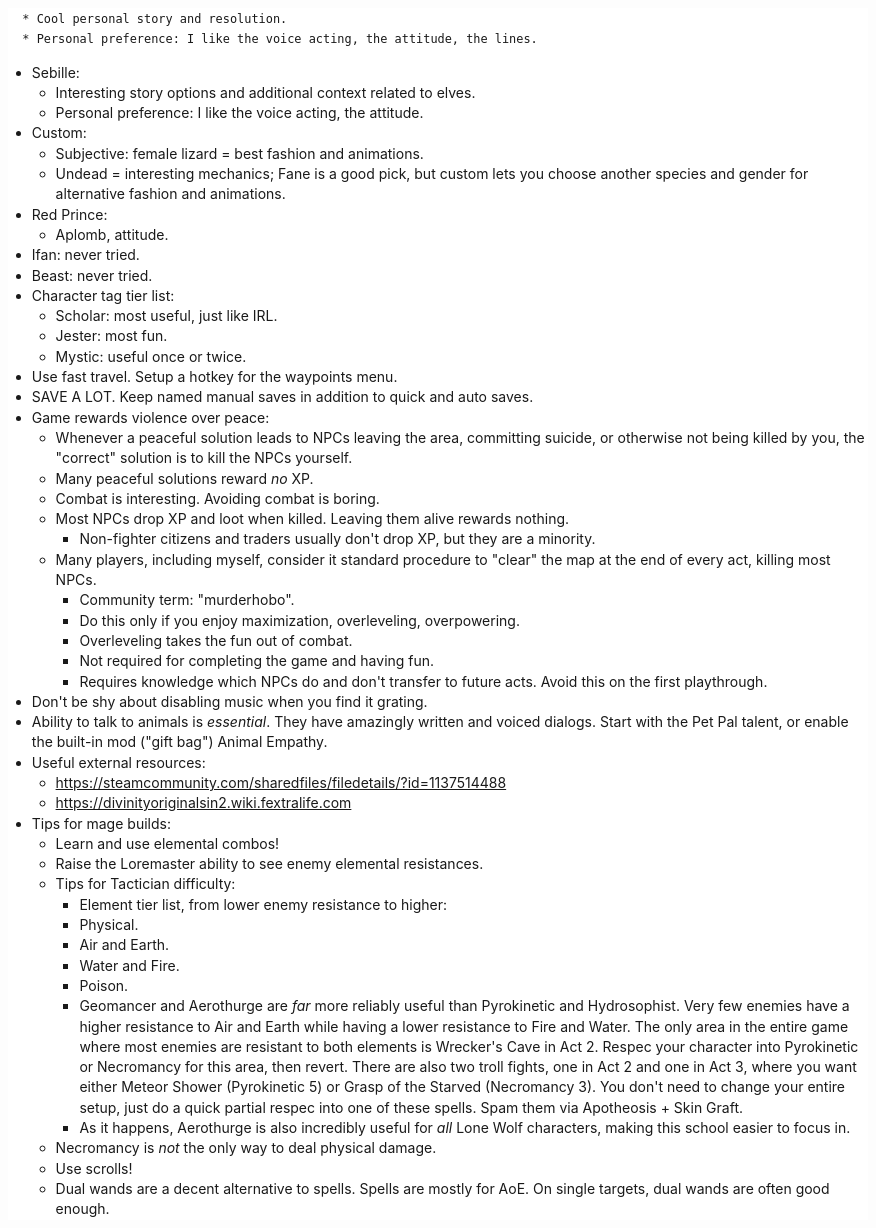       * Cool personal story and resolution.
      * Personal preference: I like the voice acting, the attitude, the lines.
  * Sebille:
      * Interesting story options and additional context related to elves.
      * Personal preference: I like the voice acting, the attitude.
  * Custom:
      * Subjective: female lizard = best fashion and animations.
      * Undead = interesting mechanics; Fane is a good pick, but custom lets you choose another species and gender for alternative fashion and animations.
  * Red Prince:
      * Aplomb, attitude.
  * Ifan: never tried.
  * Beast: never tried.
* Character tag tier list:
  * Scholar: most useful, just like IRL.
  * Jester: most fun.
  * Mystic: useful once or twice.
* Use fast travel. Setup a hotkey for the waypoints menu.
* SAVE A LOT. Keep named manual saves in addition to quick and auto saves.
* Game rewards violence over peace:
  * Whenever a peaceful solution leads to NPCs leaving the area, committing suicide, or otherwise not being killed by you, the "correct" solution is to kill the NPCs yourself.
  * Many peaceful solutions reward _no_ XP.
  * Combat is interesting. Avoiding combat is boring.
  * Most NPCs drop XP and loot when killed. Leaving them alive rewards nothing.
      * Non-fighter citizens and traders usually don't drop XP, but they are a minority.
  * Many players, including myself, consider it standard procedure to "clear" the map at the end of every act, killing most NPCs.
      * Community term: "murderhobo".
      * Do this only if you enjoy maximization, overleveling, overpowering.
      * Overleveling takes the fun out of combat.
      * Not required for completing the game and having fun.
      * Requires knowledge which NPCs do and don't transfer to future acts. Avoid this on the first playthrough.
* Don't be shy about disabling music when you find it grating.
* Ability to talk to animals is _essential_. They have amazingly written and voiced dialogs. Start with the Pet Pal talent, or enable the built-in mod ("gift bag") Animal Empathy.
* Useful external resources:
  * https://steamcommunity.com/sharedfiles/filedetails/?id=1137514488
  * https://divinityoriginalsin2.wiki.fextralife.com
* Tips for mage builds:
  * Learn and use elemental combos!
  * Raise the Loremaster ability to see enemy elemental resistances.
  * Tips for Tactician difficulty:
      * Element tier list, from lower enemy resistance to higher:
      * Physical.
      * Air and Earth.
      * Water and Fire.
      * Poison.
      * Geomancer and Aerothurge are _far_ more reliably useful than Pyrokinetic and Hydrosophist. Very few enemies have a higher resistance to Air and Earth while having a lower resistance to Fire and Water. The only area in the entire game where most enemies are resistant to both elements is Wrecker's Cave in Act 2. Respec your character into Pyrokinetic or Necromancy for this area, then revert. There are also two troll fights, one in Act 2 and one in Act 3, where you want either Meteor Shower (Pyrokinetic 5) or Grasp of the Starved (Necromancy 3). You don't need to change your entire setup, just do a quick partial respec into one of these spells. Spam them via Apotheosis + Skin Graft.
      * As it happens, Aerothurge is also incredibly useful for _all_ Lone Wolf characters, making this school easier to focus in.
  * Necromancy is _not_ the only way to deal physical damage.
  * Use scrolls!
  * Dual wands are a decent alternative to spells. Spells are mostly for AoE. On single targets, dual wands are often good enough.